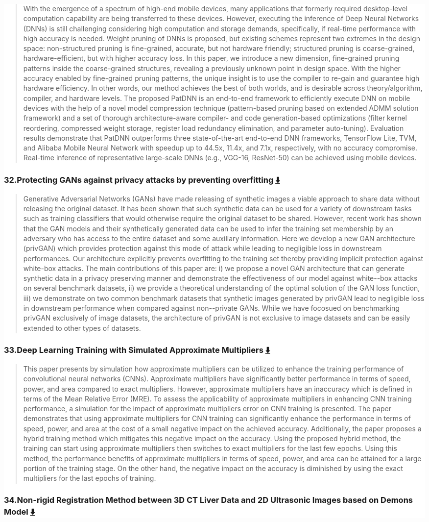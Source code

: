 >  With the emergence of a spectrum of high-end mobile devices, many applications that formerly required desktop-level computation capability are being transferred to these devices. However, executing the inference of Deep Neural Networks (DNNs) is still challenging considering high computation and storage demands, specifically, if real-time performance with high accuracy is needed. Weight pruning of DNNs is proposed, but existing schemes represent two extremes in the design space: non-structured pruning is fine-grained, accurate, but not hardware friendly; structured pruning is coarse-grained, hardware-efficient, but with higher accuracy loss. In this paper, we introduce a new dimension, fine-grained pruning patterns inside the coarse-grained structures, revealing a previously unknown point in design space. With the higher accuracy enabled by fine-grained pruning patterns, the unique insight is to use the compiler to re-gain and guarantee high hardware efficiency. In other words, our method achieves the best of both worlds, and is desirable across theory/algorithm, compiler, and hardware levels. The proposed PatDNN is an end-to-end framework to efficiently execute DNN on mobile devices with the help of a novel model compression technique (pattern-based pruning based on extended ADMM solution framework) and a set of thorough architecture-aware compiler- and code generation-based optimizations (filter kernel reordering, compressed weight storage, register load redundancy elimination, and parameter auto-tuning). Evaluation results demonstrate that PatDNN outperforms three state-of-the-art end-to-end DNN frameworks, TensorFlow Lite, TVM, and Alibaba Mobile Neural Network with speedup up to 44.5x, 11.4x, and 7.1x, respectively, with no accuracy compromise. Real-time inference of representative large-scale DNNs (e.g., VGG-16, ResNet-50) can be achieved using mobile devices. 
### 32.Protecting GANs against privacy attacks by preventing overfitting  [ :arrow_down: ](https://arxiv.org/pdf/2001.00071.pdf)
>  Generative Adversarial Networks (GANs) have made releasing of synthetic images a viable approach to share data without releasing the original dataset. It has been shown that such synthetic data can be used for a variety of downstream tasks such as training classifiers that would otherwise require the original dataset to be shared. However, recent work has shown that the GAN models and their synthetically generated data can be used to infer the training set membership by an adversary who has access to the entire dataset and some auxiliary information. Here we develop a new GAN architecture (privGAN) which provides protection against this mode of attack while leading to negligible loss in downstream performances. Our architecture explicitly prevents overfitting to the training set thereby providing implicit protection against white-box attacks. The main contributions of this paper are: i) we propose a novel GAN architecture that can generate synthetic data in a privacy preserving manner and demonstrate the effectiveness of our model against white--box attacks on several benchmark datasets, ii) we provide a theoretical understanding of the optimal solution of the GAN loss function, iii) we demonstrate on two common benchmark datasets that synthetic images generated by privGAN lead to negligible loss in downstream performance when compared against non--private GANs. While we have focosued on benchmarking privGAN exclusively of image datasets, the architecture of privGAN is not exclusive to image datasets and can be easily extended to other types of datasets. 
### 33.Deep Learning Training with Simulated Approximate Multipliers  [ :arrow_down: ](https://arxiv.org/pdf/2001.00060.pdf)
>  This paper presents by simulation how approximate multipliers can be utilized to enhance the training performance of convolutional neural networks (CNNs). Approximate multipliers have significantly better performance in terms of speed, power, and area compared to exact multipliers. However, approximate multipliers have an inaccuracy which is defined in terms of the Mean Relative Error (MRE). To assess the applicability of approximate multipliers in enhancing CNN training performance, a simulation for the impact of approximate multipliers error on CNN training is presented. The paper demonstrates that using approximate multipliers for CNN training can significantly enhance the performance in terms of speed, power, and area at the cost of a small negative impact on the achieved accuracy. Additionally, the paper proposes a hybrid training method which mitigates this negative impact on the accuracy. Using the proposed hybrid method, the training can start using approximate multipliers then switches to exact multipliers for the last few epochs. Using this method, the performance benefits of approximate multipliers in terms of speed, power, and area can be attained for a large portion of the training stage. On the other hand, the negative impact on the accuracy is diminished by using the exact multipliers for the last epochs of training. 
### 34.Non-rigid Registration Method between 3D CT Liver Data and 2D Ultrasonic Images based on Demons Model  [ :arrow_down: ](https://arxiv.org/pdf/2001.00035.pdf)